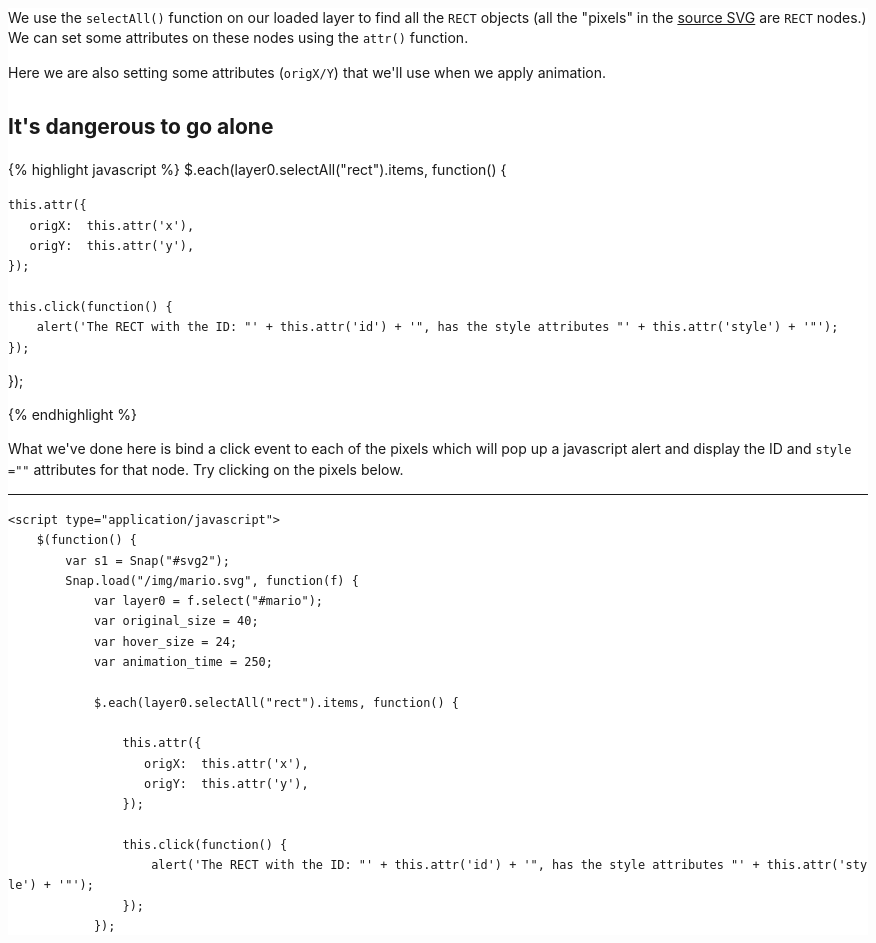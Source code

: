 We use the `selectAll()` function on our loaded layer to find all the `RECT` objects (all the "pixels" in the [source SVG] are `RECT` nodes.) We can set some attributes on these nodes using the `attr()` function.

Here we are also setting some attributes (`origX/Y`) that we'll use when we apply animation.



## It's dangerous to go alone

{% highlight javascript %}
$.each(layer0.selectAll("rect").items, function() {

    this.attr({
       origX:  this.attr('x'),
       origY:  this.attr('y'),
    });

    this.click(function() {
        alert('The RECT with the ID: "' + this.attr('id') + '", has the style attributes "' + this.attr('style') + '"');
    });
});

{% endhighlight %}

What we've done here is bind a click event to each of the pixels which will pop up a javascript alert and display the ID and `style=""` attributes for that node. Try clicking on the pixels below.


<hr>
<div class="inline">
    <script src="//ajax.googleapis.com/ajax/libs/jquery/1.11.1/jquery.min.js"></script>
    <script src="//cdnjs.cloudflare.com/ajax/libs/snap.svg/0.2.0/snap.svg-min.js"></script>

    <script type="application/javascript">
        $(function() {
            var s1 = Snap("#svg2");
            Snap.load("/img/mario.svg", function(f) {
                var layer0 = f.select("#mario");
                var original_size = 40;
                var hover_size = 24;
                var animation_time = 250;

                $.each(layer0.selectAll("rect").items, function() {

                    this.attr({
                       origX:  this.attr('x'),
                       origY:  this.attr('y'),
                    });

                    this.click(function() {
                        alert('The RECT with the ID: "' + this.attr('id') + '", has the style attributes "' + this.attr('style') + '"');
                    });
                });


[website]: http://snapsvg.io/
[source SVG]: /img/mario.svg
[svg]: https://en.wikipedia.org/wiki/Scalable_Vector_Graphics
[Raphael]: http://raphaeljs.com/
[mina]: http://snapsvg.io/docs/#mina
[example.tar.gz]: /img/example.tar.gz